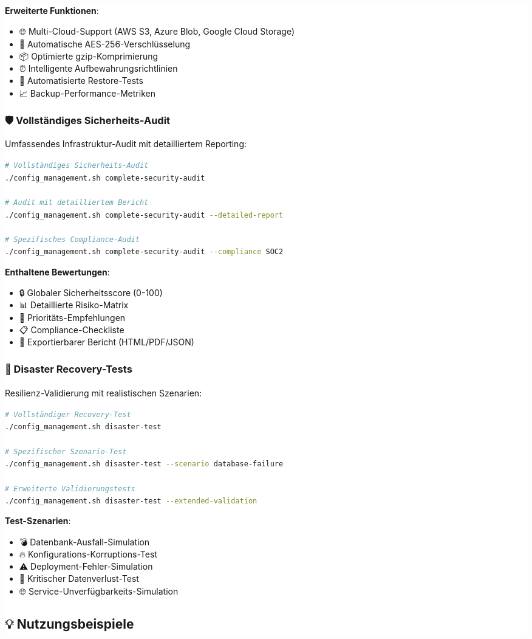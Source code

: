 **Erweiterte Funktionen**:
- 🌐 Multi-Cloud-Support (AWS S3, Azure Blob, Google Cloud Storage)
- 🔐 Automatische AES-256-Verschlüsselung
- 📦 Optimierte gzip-Komprimierung
- ⏰ Intelligente Aufbewahrungsrichtlinien
- 🧪 Automatisierte Restore-Tests
- 📈 Backup-Performance-Metriken

### 🛡️ Vollständiges Sicherheits-Audit

Umfassendes Infrastruktur-Audit mit detailliertem Reporting:

```bash
# Vollständiges Sicherheits-Audit
./config_management.sh complete-security-audit

# Audit mit detailliertem Bericht
./config_management.sh complete-security-audit --detailed-report

# Spezifisches Compliance-Audit
./config_management.sh complete-security-audit --compliance SOC2
```

**Enthaltene Bewertungen**:
- 🔒 Globaler Sicherheitsscore (0-100)
- 📊 Detaillierte Risiko-Matrix
- 🎯 Prioritäts-Empfehlungen
- 📋 Compliance-Checkliste
- 📄 Exportierbarer Bericht (HTML/PDF/JSON)

### 🚨 Disaster Recovery-Tests

Resilienz-Validierung mit realistischen Szenarien:

```bash
# Vollständiger Recovery-Test
./config_management.sh disaster-test

# Spezifischer Szenario-Test
./config_management.sh disaster-test --scenario database-failure

# Erweiterte Validierungstests
./config_management.sh disaster-test --extended-validation
```

**Test-Szenarien**:
- 💣 Datenbank-Ausfall-Simulation
- 🔥 Konfigurations-Korruptions-Test
- ⚠️ Deployment-Fehler-Simulation
- 💾 Kritischer Datenverlust-Test
- 🌐 Service-Unverfügbarkeits-Simulation

## 💡 Nutzungsbeispiele
